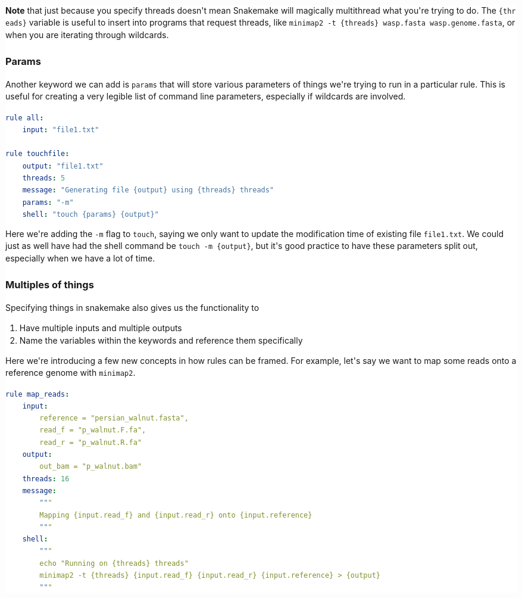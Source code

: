 **Note** that just because you specify threads doesn't mean Snakemake will magically multithread what you're trying to do. The `{threads}` variable is useful to insert into programs that request threads, like `minimap2 -t {threads} wasp.fasta wasp.genome.fasta`, or when you are iterating through wildcards.



### Params

Another keyword we can add is `params` that will store various parameters of things we're trying to run in a particular rule. This is useful for creating a very legible list of command line parameters, especially if wildcards are involved.

```yaml
rule all:
	input: "file1.txt"

rule touchfile:
	output: "file1.txt"
	threads: 5
	message: "Generating file {output} using {threads} threads"
	params: "-m"
    shell: "touch {params} {output}"
```

Here we're adding the `-m` flag to `touch`, saying we only want to update the modification time of existing file `file1.txt`. We could just as well have had the shell command be `touch -m {output}`, but it's good practice to have these parameters split out, especially when we have a lot of time.

### Multiples of things

Specifying things in snakemake also gives us the functionality to

1. Have multiple inputs and multiple outputs
2. Name the variables within the keywords and reference them specifically

Here we're introducing a few new concepts in how rules can be framed. For example, let's say we want to map some reads onto a reference genome with `minimap2`. 

```yaml
rule map_reads:
    input:
        reference = "persian_walnut.fasta",
        read_f = "p_walnut.F.fa",
        read_r = "p_walnut.R.fa"
    output:
        out_bam = "p_walnut.bam"
    threads: 16
    message:
        """
        Mapping {input.read_f} and {input.read_r} onto {input.reference}
        """
    shell:
        """
        echo "Running on {threads} threads"
        minimap2 -t {threads} {input.read_f} {input.read_r} {input.reference} > {output}
        """
```
